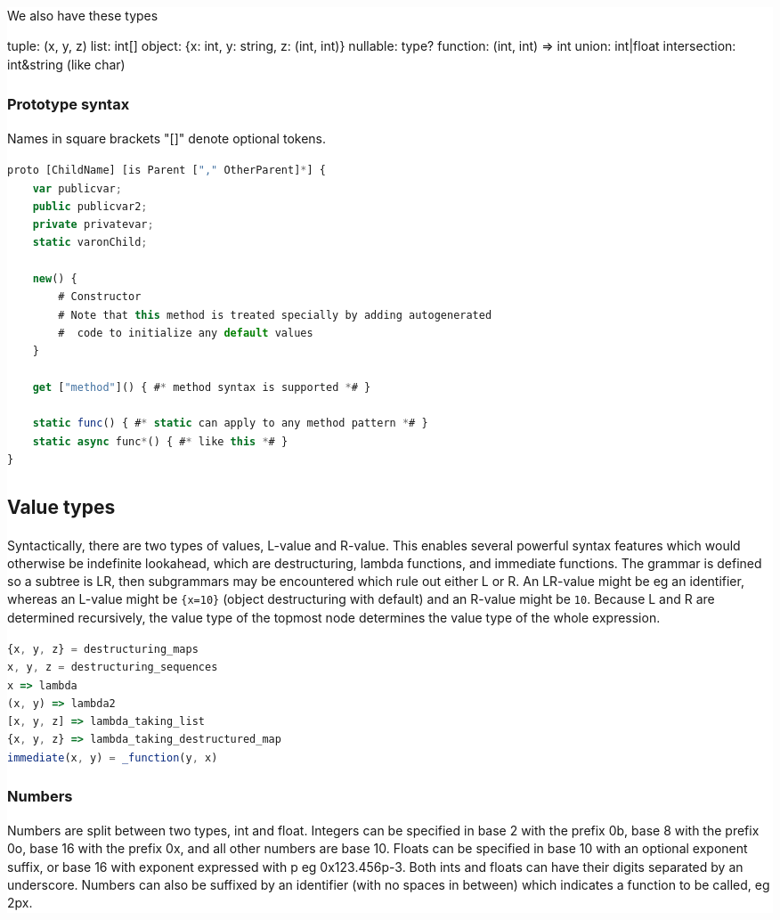 We also have these types

tuple: (x, y, z)
list: int[]
object: {x: int, y: string, z: (int, int)}
nullable: type?
function: (int, int) => int
union: int|float
intersection: int&string (like char)

### Prototype syntax
Names in square brackets "[]" denote optional tokens.
```js
proto [ChildName] [is Parent ["," OtherParent]*] {
	var publicvar;
	public publicvar2;
	private privatevar;
	static varonChild;
	
	new() {
		# Constructor
		# Note that this method is treated specially by adding autogenerated
		#  code to initialize any default values
	}
	
	get ["method"]() { #* method syntax is supported *# }
	
	static func() { #* static can apply to any method pattern *# }
	static async func*() { #* like this *# }
}
```

## Value types
Syntactically, there are two types of values, L-value and R-value. This enables several powerful syntax features which would otherwise be indefinite lookahead, which are destructuring, lambda functions, and immediate functions. The grammar is defined so a subtree is LR, then subgrammars may be encountered which rule out either L or R. An LR-value might be eg an identifier, whereas an L-value might be `{x=10}` (object destructuring with default) and an R-value might be `10`. Because L and R are determined recursively, the value type of the topmost node determines the value type of the whole expression.

```js
{x, y, z} = destructuring_maps
x, y, z = destructuring_sequences
x => lambda
(x, y) => lambda2
[x, y, z] => lambda_taking_list
{x, y, z} => lambda_taking_destructured_map
immediate(x, y) = _function(y, x)
```

### Numbers
Numbers are split between two types, int and float. Integers can be specified in base 2 with the prefix 0b, base 8 with the prefix 0o, base 16 with the prefix 0x, and all other numbers are base 10. Floats can be specified in base 10 with an optional exponent suffix, or base 16 with exponent expressed with p eg 0x123.456p-3. Both ints and floats can have their digits separated by an underscore. Numbers can also be suffixed by an identifier (with no spaces in between) which indicates a function to be called, eg 2px.
